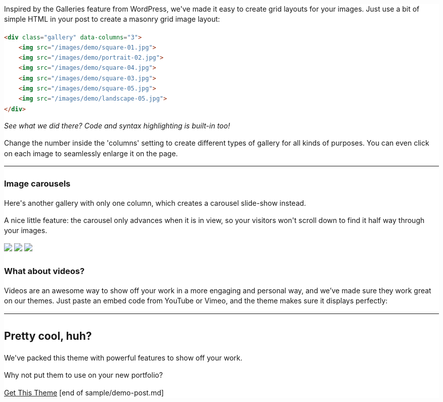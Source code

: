 Inspired by the Galleries feature from WordPress, we've made it easy to create grid layouts for your images. Just use a bit of simple HTML in your post to create a masonry grid image layout:

```html
<div class="gallery" data-columns="3">
    <img src="/images/demo/square-01.jpg">
    <img src="/images/demo/portrait-02.jpg">
    <img src="/images/demo/square-04.jpg">
    <img src="/images/demo/square-03.jpg">
    <img src="/images/demo/square-05.jpg">
    <img src="/images/demo/landscape-05.jpg">
</div>
```

*See what we did there? Code and syntax highlighting is built-in too!*

Change the number inside the 'columns' setting to create different types of gallery for all kinds of purposes. You can even click on each image to seamlessly enlarge it on the page.

---

### Image carousels

Here's another gallery with only one column, which creates a carousel slide-show instead.

A nice little feature: the carousel only advances when it is in view, so your visitors won't scroll down to find it half way through your images.

<div class="gallery" data-columns="1">
	<img src="/images/demo/landscape-02.jpg">
	<img src="/images/demo/landscape-03.jpg">
	<img src="/images/demo/landscape-04.jpg">
</div>

### What about videos?

Videos are an awesome way to show off your work in a more engaging and personal way, and we’ve made sure they work great on our themes. Just paste an embed code from YouTube or Vimeo, and the theme makes sure it displays perfectly:

<iframe src="https://player.vimeo.com/video/148003889" width="640" height="360" frameborder="0" allowfullscreen></iframe>

---

## Pretty cool, huh?

We've packed this theme with powerful features to show off your work.

Why not put them to use on your new portfolio?

<a href="https://jekyllthemes.io/theme/duet-portfolio-jekyll-theme" class="button button--large">Get This Theme</a>
[end of sample/demo-post.md]


[^1]: Beautiful modern, minimal theme design.
[^2]: Powerful features to show off your work.
[^3]: Maintained and supported by the theme developer.
[^1]: Beautiful modern, minimal theme design.
[^2]: Powerful features to show off your work.
[^3]: Maintained and supported by the theme developer.